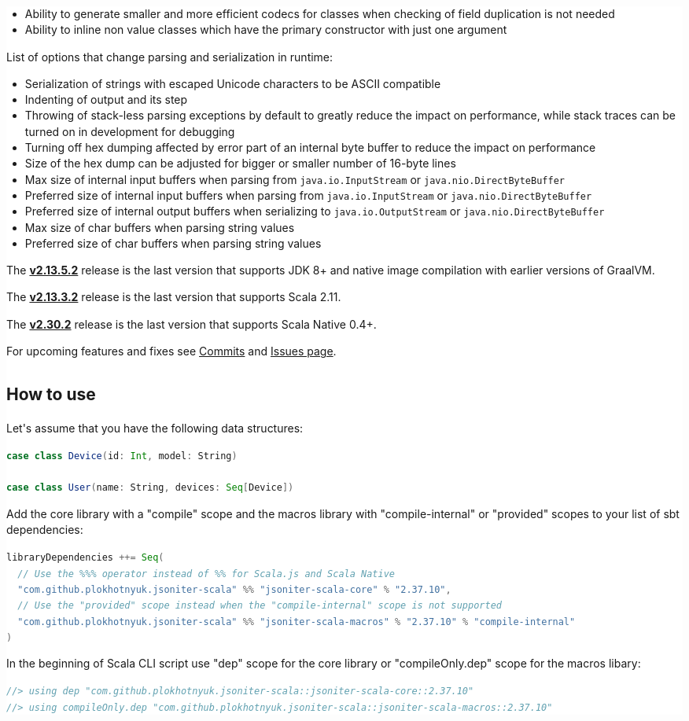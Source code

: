 - Ability to generate smaller and more efficient codecs for classes when checking of field duplication is not needed
- Ability to inline non value classes which have the primary constructor with just one argument 

List of options that change parsing and serialization in runtime:
- Serialization of strings with escaped Unicode characters to be ASCII compatible
- Indenting of output and its step
- Throwing of stack-less parsing exceptions by default to greatly reduce the impact on performance, while stack traces
  can be turned on in development for debugging
- Turning off hex dumping affected by error part of an internal byte buffer to reduce the impact on performance
- Size of the hex dump can be adjusted for bigger or smaller number of 16-byte lines
- Max size of internal input buffers when parsing from `java.io.InputStream` or `java.nio.DirectByteBuffer`
- Preferred size of internal input buffers when parsing from `java.io.InputStream` or `java.nio.DirectByteBuffer`
- Preferred size of internal output buffers when serializing to `java.io.OutputStream` or `java.nio.DirectByteBuffer`
- Max size of char buffers when parsing string values
- Preferred size of char buffers when parsing string values

The [**v2.13.5.2**](https://github.com/plokhotnyuk/jsoniter-scala/releases/tag/v2.13.5.2) release is the last version that
supports JDK 8+ and native image compilation with earlier versions of GraalVM.

The [**v2.13.3.2**](https://github.com/plokhotnyuk/jsoniter-scala/releases/tag/v2.13.3.2) release is the last version that
supports Scala 2.11.

The [**v2.30.2**](https://github.com/plokhotnyuk/jsoniter-scala/releases/tag/v2.30.2) release is the last version that
supports Scala Native 0.4+.


For upcoming features and fixes see [Commits](https://github.com/plokhotnyuk/jsoniter-scala/commits/master)
and [Issues page](https://github.com/plokhotnyuk/jsoniter-scala/issues).

## How to use

Let's assume that you have the following data structures:
```scala
case class Device(id: Int, model: String)

case class User(name: String, devices: Seq[Device])
```

Add the core library with a "compile" scope and the macros library with "compile-internal" or "provided" scopes to your 
list of sbt dependencies:
```sbt
libraryDependencies ++= Seq(
  // Use the %%% operator instead of %% for Scala.js and Scala Native 
  "com.github.plokhotnyuk.jsoniter-scala" %% "jsoniter-scala-core" % "2.37.10",
  // Use the "provided" scope instead when the "compile-internal" scope is not supported  
  "com.github.plokhotnyuk.jsoniter-scala" %% "jsoniter-scala-macros" % "2.37.10" % "compile-internal"
)
```
In the beginning of Scala CLI script use "dep" scope for the core library or "compileOnly.dep" scope for the macros
libary:
```scala
//> using dep "com.github.plokhotnyuk.jsoniter-scala::jsoniter-scala-core::2.37.10"
//> using compileOnly.dep "com.github.plokhotnyuk.jsoniter-scala::jsoniter-scala-macros::2.37.10"
```
